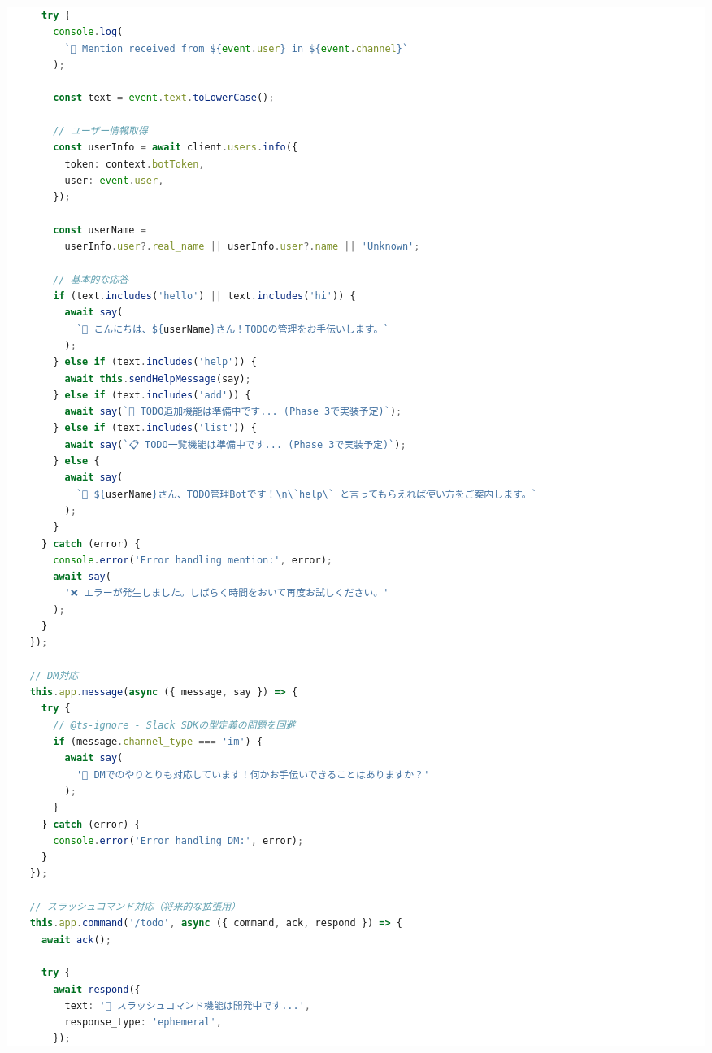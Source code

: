 ```typescript
      try {
        console.log(
          `📩 Mention received from ${event.user} in ${event.channel}`
        );

        const text = event.text.toLowerCase();

        // ユーザー情報取得
        const userInfo = await client.users.info({
          token: context.botToken,
          user: event.user,
        });

        const userName =
          userInfo.user?.real_name || userInfo.user?.name || 'Unknown';

        // 基本的な応答
        if (text.includes('hello') || text.includes('hi')) {
          await say(
            `👋 こんにちは、${userName}さん！TODOの管理をお手伝いします。`
          );
        } else if (text.includes('help')) {
          await this.sendHelpMessage(say);
        } else if (text.includes('add')) {
          await say(`📝 TODO追加機能は準備中です... (Phase 3で実装予定)`);
        } else if (text.includes('list')) {
          await say(`📋 TODO一覧機能は準備中です... (Phase 3で実装予定)`);
        } else {
          await say(
            `🤖 ${userName}さん、TODO管理Botです！\n\`help\` と言ってもらえれば使い方をご案内します。`
          );
        }
      } catch (error) {
        console.error('Error handling mention:', error);
        await say(
          '❌ エラーが発生しました。しばらく時間をおいて再度お試しください。'
        );
      }
    });

    // DM対応
    this.app.message(async ({ message, say }) => {
      try {
        // @ts-ignore - Slack SDKの型定義の問題を回避
        if (message.channel_type === 'im') {
          await say(
            '👋 DMでのやりとりも対応しています！何かお手伝いできることはありますか？'
          );
        }
      } catch (error) {
        console.error('Error handling DM:', error);
      }
    });

    // スラッシュコマンド対応（将来的な拡張用）
    this.app.command('/todo', async ({ command, ack, respond }) => {
      await ack();

      try {
        await respond({
          text: '🚧 スラッシュコマンド機能は開発中です...',
          response_type: 'ephemeral',
        });
```